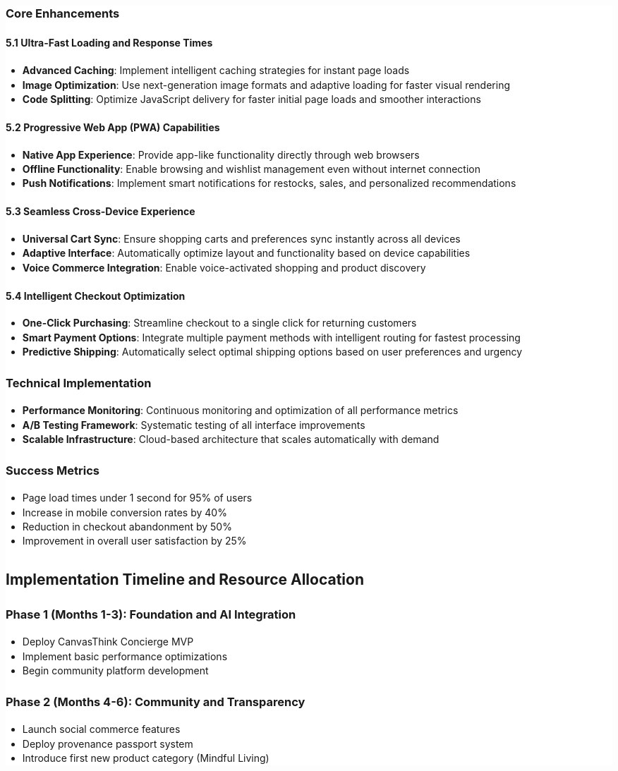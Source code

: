 ### Core Enhancements

#### 5.1 Ultra-Fast Loading and Response Times
- **Advanced Caching**: Implement intelligent caching strategies for instant page loads
- **Image Optimization**: Use next-generation image formats and adaptive loading for faster visual rendering
- **Code Splitting**: Optimize JavaScript delivery for faster initial page loads and smoother interactions

#### 5.2 Progressive Web App (PWA) Capabilities
- **Native App Experience**: Provide app-like functionality directly through web browsers
- **Offline Functionality**: Enable browsing and wishlist management even without internet connection
- **Push Notifications**: Implement smart notifications for restocks, sales, and personalized recommendations

#### 5.3 Seamless Cross-Device Experience
- **Universal Cart Sync**: Ensure shopping carts and preferences sync instantly across all devices
- **Adaptive Interface**: Automatically optimize layout and functionality based on device capabilities
- **Voice Commerce Integration**: Enable voice-activated shopping and product discovery

#### 5.4 Intelligent Checkout Optimization
- **One-Click Purchasing**: Streamline checkout to a single click for returning customers
- **Smart Payment Options**: Integrate multiple payment methods with intelligent routing for fastest processing
- **Predictive Shipping**: Automatically select optimal shipping options based on user preferences and urgency

### Technical Implementation
- **Performance Monitoring**: Continuous monitoring and optimization of all performance metrics
- **A/B Testing Framework**: Systematic testing of all interface improvements
- **Scalable Infrastructure**: Cloud-based architecture that scales automatically with demand

### Success Metrics
- Page load times under 1 second for 95% of users
- Increase in mobile conversion rates by 40%
- Reduction in checkout abandonment by 50%
- Improvement in overall user satisfaction by 25%

## Implementation Timeline and Resource Allocation

### Phase 1 (Months 1-3): Foundation and AI Integration
- Deploy CanvasThink Concierge MVP
- Implement basic performance optimizations
- Begin community platform development

### Phase 2 (Months 4-6): Community and Transparency
- Launch social commerce features
- Deploy provenance passport system
- Introduce first new product category (Mindful Living)
